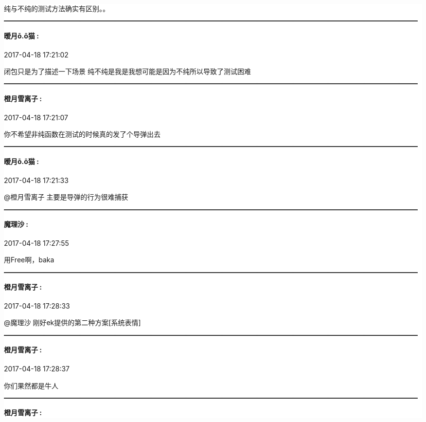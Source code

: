 纯与不纯的测试方法确实有区别。。

<hr style="border-top: 1px dotted grey;width:99%"/>



#### 暧月ō.ō猫 :

<span class="article-duration">2017-04-18 17:21:02</span>

闭包只是为了描述一下场景  纯不纯是我是我想可能是因为不纯所以导致了测试困难

<hr style="border-top: 1px dotted grey;width:99%"/>



#### 橙月雪离子 :

<span class="article-duration">2017-04-18 17:21:07</span>

你不希望非纯函数在测试的时候真的发了个导弹出去

<hr style="border-top: 1px dotted grey;width:99%"/>



#### 暧月ō.ō猫 :

<span class="article-duration">2017-04-18 17:21:33</span>

@橙月雪离子 主要是导弹的行为很难捕获

<hr style="border-top: 1px dotted grey;width:99%"/>



#### 魔理沙 :

<span class="article-duration">2017-04-18 17:27:55</span>

用Free啊，baka

<hr style="border-top: 1px dotted grey;width:99%"/>



#### 橙月雪离子 :

<span class="article-duration">2017-04-18 17:28:33</span>

@魔理沙 刚好ek提供的第二种方案[系统表情]

<hr style="border-top: 1px dotted grey;width:99%"/>



#### 橙月雪离子 :

<span class="article-duration">2017-04-18 17:28:37</span>

你们果然都是牛人

<hr style="border-top: 1px dotted grey;width:99%"/>



#### 橙月雪离子 :
